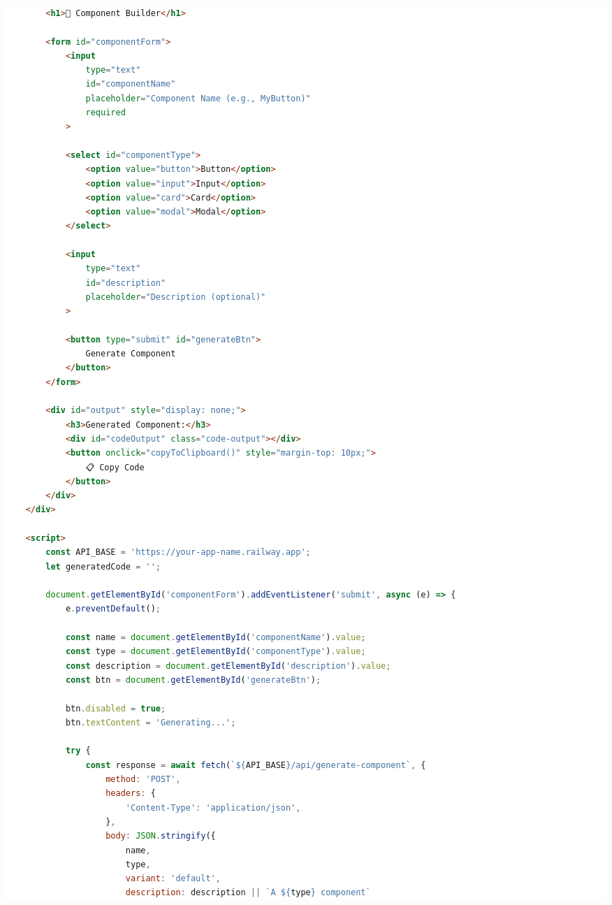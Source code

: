 ```html
        <h1>🔧 Component Builder</h1>
        
        <form id="componentForm">
            <input 
                type="text" 
                id="componentName" 
                placeholder="Component Name (e.g., MyButton)"
                required
            >
            
            <select id="componentType">
                <option value="button">Button</option>
                <option value="input">Input</option>
                <option value="card">Card</option>
                <option value="modal">Modal</option>
            </select>
            
            <input 
                type="text" 
                id="description" 
                placeholder="Description (optional)"
            >
            
            <button type="submit" id="generateBtn">
                Generate Component
            </button>
        </form>
        
        <div id="output" style="display: none;">
            <h3>Generated Component:</h3>
            <div id="codeOutput" class="code-output"></div>
            <button onclick="copyToClipboard()" style="margin-top: 10px;">
                📋 Copy Code
            </button>
        </div>
    </div>

    <script>
        const API_BASE = 'https://your-app-name.railway.app';
        let generatedCode = '';

        document.getElementById('componentForm').addEventListener('submit', async (e) => {
            e.preventDefault();
            
            const name = document.getElementById('componentName').value;
            const type = document.getElementById('componentType').value;
            const description = document.getElementById('description').value;
            const btn = document.getElementById('generateBtn');
            
            btn.disabled = true;
            btn.textContent = 'Generating...';
            
            try {
                const response = await fetch(`${API_BASE}/api/generate-component`, {
                    method: 'POST',
                    headers: {
                        'Content-Type': 'application/json',
                    },
                    body: JSON.stringify({
                        name,
                        type,
                        variant: 'default',
                        description: description || `A ${type} component`
```